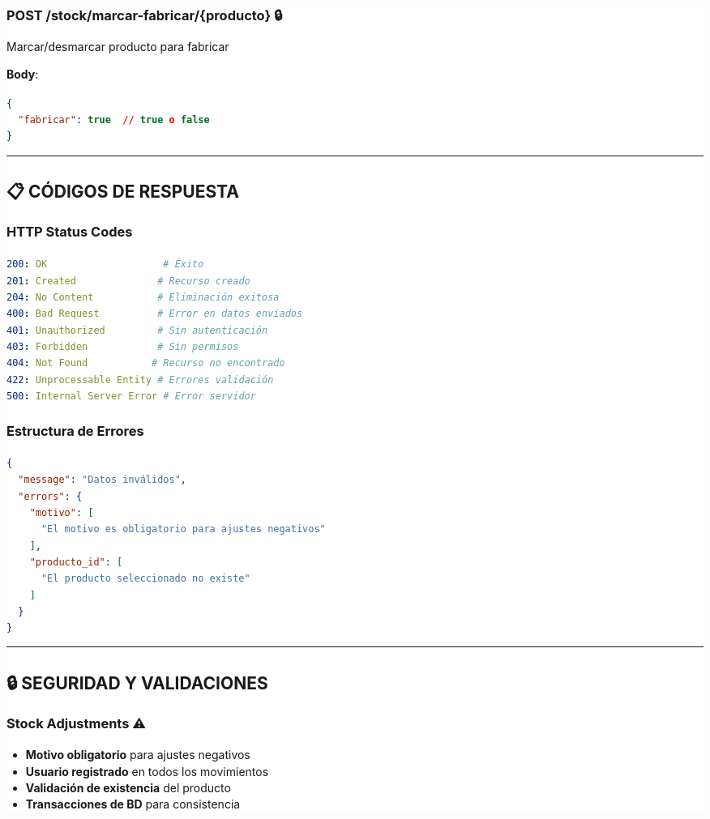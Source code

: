 ### **POST /stock/marcar-fabricar/{producto}** 🔒
Marcar/desmarcar producto para fabricar

**Body**:
```json
{
  "fabricar": true  // true o false
}
```

---

## 📋 CÓDIGOS DE RESPUESTA

### **HTTP Status Codes**
```yaml
200: OK                    # Éxito
201: Created              # Recurso creado
204: No Content           # Eliminación exitosa
400: Bad Request          # Error en datos enviados
401: Unauthorized         # Sin autenticación
403: Forbidden            # Sin permisos
404: Not Found           # Recurso no encontrado
422: Unprocessable Entity # Errores validación
500: Internal Server Error # Error servidor
```

### **Estructura de Errores**
```json
{
  "message": "Datos inválidos",
  "errors": {
    "motivo": [
      "El motivo es obligatorio para ajustes negativos"
    ],
    "producto_id": [
      "El producto seleccionado no existe"
    ]
  }
}
```

---

## 🔒 SEGURIDAD Y VALIDACIONES

### **Stock Adjustments** ⚠️
- **Motivo obligatorio** para ajustes negativos
- **Usuario registrado** en todos los movimientos
- **Validación de existencia** del producto
- **Transacciones de BD** para consistencia
